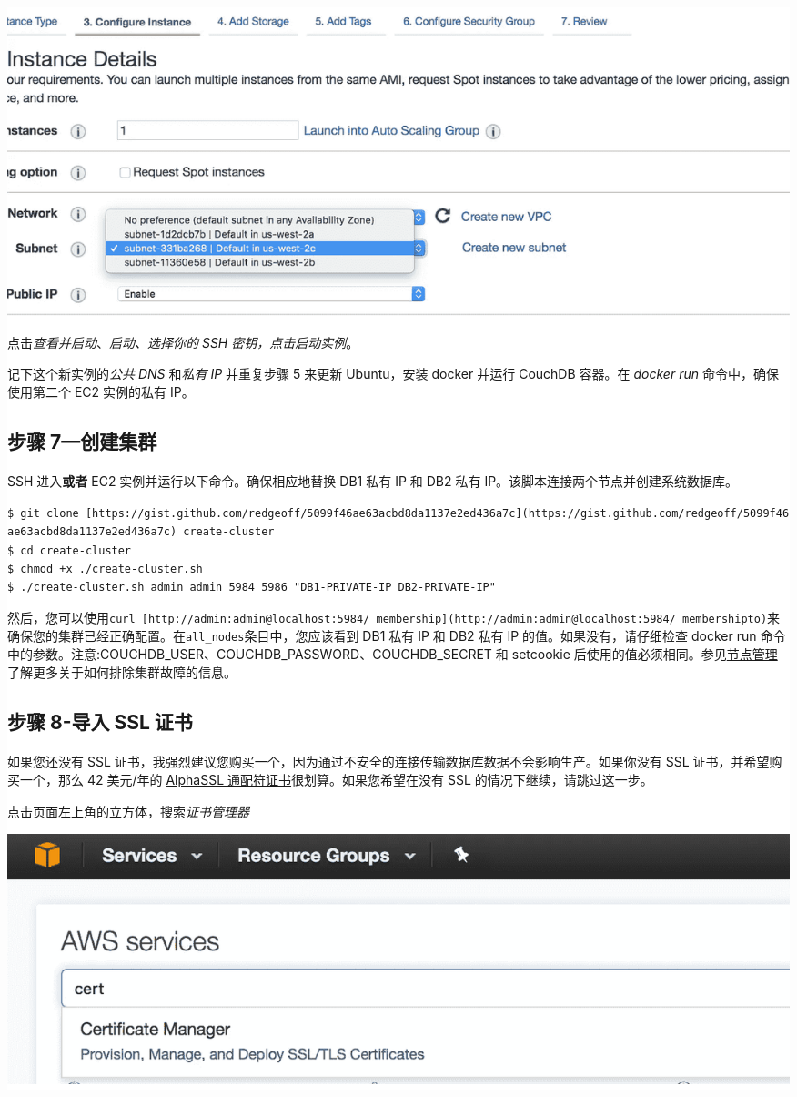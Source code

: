 ![](img/ec787b93af1362aacadaacc2d2e260d1.png)

点击*查看并启动*、*启动、*选择你的 SSH 密钥，点击*启动实例*。

记下这个新实例的*公共 DNS* 和*私有 IP* 并重复步骤 5 来更新 Ubuntu，安装 docker 并运行 CouchDB 容器。在 *docker run* 命令中，确保使用第二个 EC2 实例的私有 IP。

## 步骤 7—创建集群

SSH 进入**或者** EC2 实例并运行以下命令。确保相应地替换 DB1 私有 IP 和 DB2 私有 IP。该脚本连接两个节点并创建系统数据库。

```
$ git clone [https://gist.github.com/redgeoff/5099f46ae63acbd8da1137e2ed436a7c](https://gist.github.com/redgeoff/5099f46ae63acbd8da1137e2ed436a7c) create-cluster
$ cd create-cluster
$ chmod +x ./create-cluster.sh
$ ./create-cluster.sh admin admin 5984 5986 "DB1-PRIVATE-IP DB2-PRIVATE-IP"
```

然后，您可以使用`curl [http://admin:admin@localhost:5984/_membership](http://admin:admin@localhost:5984/_membershipto)`来确保您的集群已经正确配置。在`all_nodes`条目中，您应该看到 DB1 私有 IP 和 DB2 私有 IP 的值。如果没有，请仔细检查 docker run 命令中的参数。注意:COUCHDB_USER、COUCHDB_PASSWORD、COUCHDB_SECRET 和 setcookie 后使用的值必须相同。参见[节点管理](http://docs.couchdb.org/en/stable/cluster/nodes.html)了解更多关于如何排除集群故障的信息。

## 步骤 8-导入 SSL 证书

如果您还没有 SSL 证书，我强烈建议您购买一个，因为通过不安全的连接传输数据库数据不会影响生产。如果你没有 SSL 证书，并希望购买一个，那么 42 美元/年的 [AlphaSSL 通配符证书](https://www.ssl2buy.com/alphassl-wildcard.php)很划算。如果您希望在没有 SSL 的情况下继续，请跳过这一步。

点击页面左上角的立方体，搜索*证书管理器*

![](img/8ed027a76658dc9d823649c67f84afed.png)
